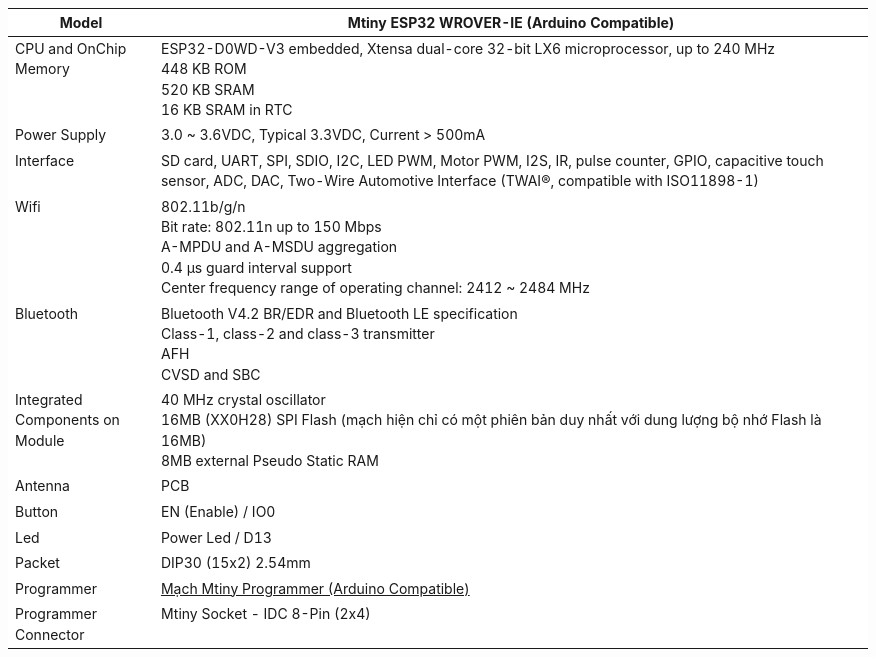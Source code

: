 <table><thead>
  <tr>
    <th>Model</th>
    <th>Mtiny ESP32 WROVER-IE (Arduino Compatible)</th>
  </tr></thead>
<tbody>
  <tr>
    <td>CPU and On­Chip Memory</td>
    <td>ESP32-D0WD-V3 embedded, Xtensa dual-core 32-bit LX6 microprocessor, up to 240 MHz<br>448 KB ROM<br>520 KB SRAM<br>16 KB SRAM in RTC</td>
  </tr>
  <tr>
    <td>Power Supply</td>
    <td>3.0 ~ 3.6VDC, Typical 3.3VDC, Current &gt; 500mA</td>
  </tr>
  <tr>
    <td>Interface</td>
    <td>SD card, UART, SPI, SDIO, I2C, LED PWM, Motor PWM, I2S, IR, pulse counter, GPIO, capacitive touch sensor, ADC, DAC, Two-Wire Automotive Interface (TWAI®, compatible with ISO11898-1)</td>
  </tr>
  <tr>
    <td>Wifi</td>
    <td>802.11b/g/n<br>Bit rate: 802.11n up to 150 Mbps<br>A-MPDU and A-MSDU aggregation<br>0.4 µs guard interval support<br>Center frequency range of operating channel: 2412 ~ 2484 MHz</td>
  </tr>
  <tr>
    <td>Bluetooth</td>
    <td>Bluetooth V4.2 BR/EDR and Bluetooth LE specification<br>Class-1, class-2 and class-3 transmitter<br>AFH<br>CVSD and SBC</td>
  </tr>
  <tr>
    <td>Integrated Components on Module</td>
    <td>40 MHz crystal oscillator<br>16MB (XX0H28) SPI Flash (mạch hiện chỉ có một phiên bản duy nhất với dung lượng bộ nhớ Flash là 16MB)<br>8MB external Pseudo Static RAM</td>
  </tr>
  <tr>
    <td>Antenna</td>
    <td>PCB</td>
  </tr>
  <tr>
    <td>Button</td>
    <td>EN (Enable) / IO0</td>
  </tr>
  <tr>
    <td>Led</td>
    <td>Power Led / D13</td>
  </tr>
  <tr>
    <td>Packet</td>
    <td>DIP30 (15x2) 2.54mm</td>
  </tr>
  <tr>
    <td>Programmer</td>
    <td><a href="https://wiki.makerlab.vn/index.php/M%E1%BA%A1ch_Mtiny_Programmer_(Arduino_Compatible)">Mạch Mtiny Programmer (Arduino Compatible)</a></td>
  </tr>
  <tr>
    <td>Programmer Connector</td>
    <td>Mtiny Socket - IDC 8-Pin (2x4)</td>
  </tr>
</tbody></table>
